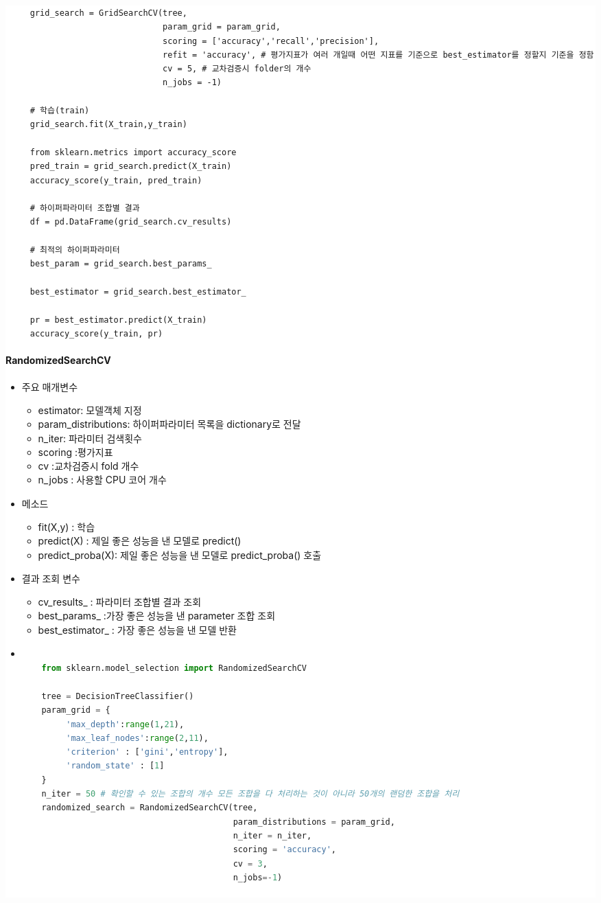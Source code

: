          grid_search = GridSearchCV(tree,
                                    param_grid = param_grid,
                                    scoring = ['accuracy','recall','precision'],
                                    refit = 'accuracy', # 평가지표가 여러 개일때 어떤 지표를 기준으로 best_estimator를 정할지 기준을 정함
                                    cv = 5, # 교차검증시 folder의 개수
                                    n_jobs = -1)
                                    
         # 학습(train)
         grid_search.fit(X_train,y_train)
         
         from sklearn.metrics import accuracy_score
         pred_train = grid_search.predict(X_train)
         accuracy_score(y_train, pred_train)
         
         # 하이퍼파라미터 조합별 결과
         df = pd.DataFrame(grid_search.cv_results)
         
         # 최적의 하이퍼파라미터
         best_param = grid_search.best_params_
         
         best_estimator = grid_search.best_estimator_
         
         pr = best_estimator.predict(X_train)
         accuracy_score(y_train, pr)
         
#### RandomizedSearchCV
  - 주요 매개변수
      - estimator: 모델객체 지정
      - param_distributions: 하이퍼파라미터 목록을 dictionary로 전달
      - n_iter: 파라미터 검색횟수
      - scoring :평가지표
      - cv :교차검증시 fold 개수
      - n_jobs : 사용할 CPU 코어 개수
  
  - 메소드
      - fit(X,y) : 학습
      - predict(X) : 제일 좋은 성능을 낸 모델로 predict()
      - predict_proba(X): 제일 좋은 성능을 낸 모델로 predict_proba() 호출
  - 결과 조회 변수
      - cv_results_ : 파라미터 조합별 결과 조회
      - best_params_ :가장 좋은 성능을 낸 parameter 조합 조회
      - best_estimator_ : 가장 좋은 성능을 낸 모델 반환

   - 
     ``` python
         
         from sklearn.model_selection import RandomizedSearchCV
         
         tree = DecisionTreeClassifier()
         param_grid = {
              'max_depth':range(1,21),
              'max_leaf_nodes':range(2,11),
              'criterion' : ['gini','entropy'],
              'random_state' : [1]
         }
         n_iter = 50 # 확인할 수 있는 조합의 개수 모든 조합을 다 처리하는 것이 아니라 50개의 랜덤한 조합을 처리
         randomized_search = RandomizedSearchCV(tree,
                                                param_distributions = param_grid,
                                                n_iter = n_iter,
                                                scoring = 'accuracy',
                                                cv = 3,
                                                n_jobs=-1)
                                                